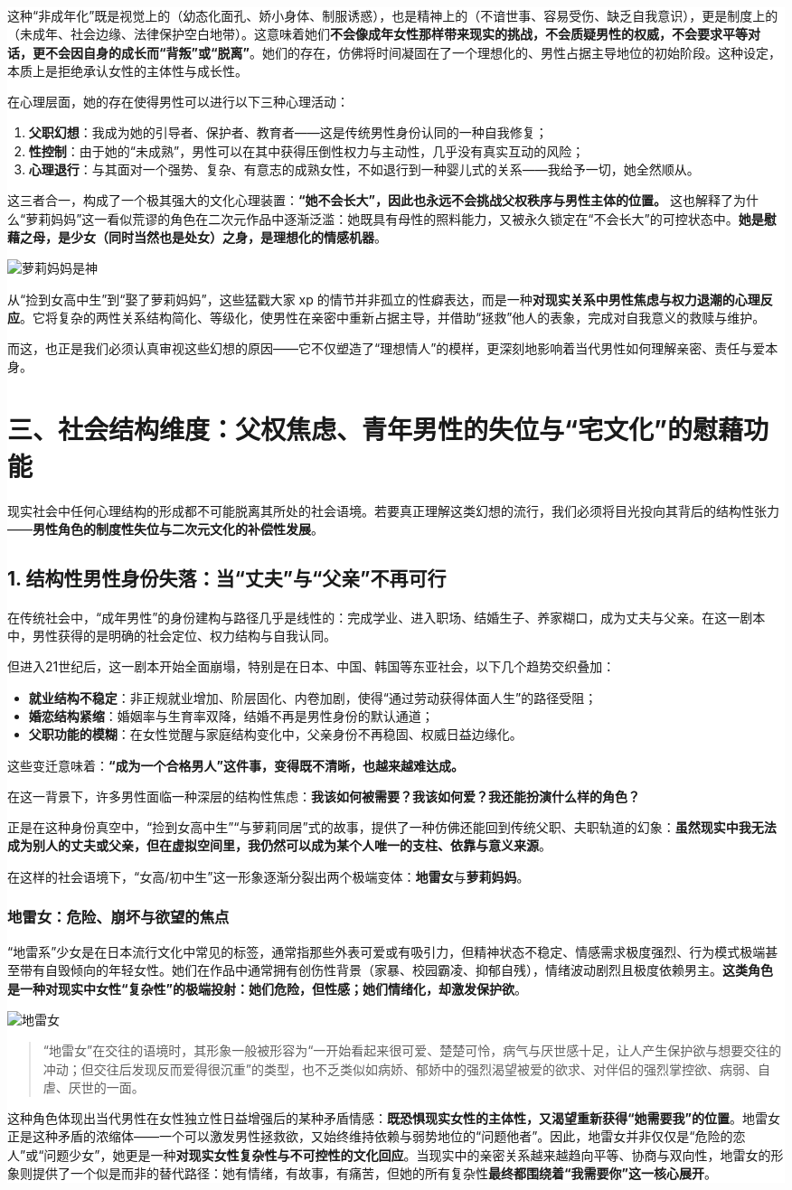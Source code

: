 这种“非成年化”既是视觉上的（幼态化面孔、娇小身体、制服诱惑），也是精神上的（不谙世事、容易受伤、缺乏自我意识），更是制度上的（未成年、社会边缘、法律保护空白地带）。这意味着她们**不会像成年女性那样带来现实的挑战，不会质疑男性的权威，不会要求平等对话，更不会因自身的成长而“背叛”或“脱离”**。她们的存在，仿佛将时间凝固在了一个理想化的、男性占据主导地位的初始阶段。这种设定，本质上是拒绝承认女性的主体性与成长性。

在心理层面，她的存在使得男性可以进行以下三种心理活动：

1. **父职幻想**：我成为她的引导者、保护者、教育者——这是传统男性身份认同的一种自我修复；
2. **性控制**：由于她的“未成熟”，男性可以在其中获得压倒性权力与主动性，几乎没有真实互动的风险；
3. **心理退行**：与其面对一个强势、复杂、有意志的成熟女性，不如退行到一种婴儿式的关系——我给予一切，她全然顺从。

这三者合一，构成了一个极其强大的文化心理装置：**“她不会长大”，因此也永远不会挑战父权秩序与男性主体的位置。** 这也解释了为什么“萝莉妈妈”这一看似荒谬的角色在二次元作品中逐渐泛滥：她既具有母性的照料能力，又被永久锁定在“不会长大”的可控状态中。**她是慰藉之母，是少女（同时当然也是处女）之身，是理想化的情感机器**。

![萝莉妈妈是神](https://blog-1302893975.cos.ap-beijing.myqcloud.com/pic/202505180226030.png?imageSlim)


从“捡到女高中生”到“娶了萝莉妈妈”，这些猛戳大家 xp 的情节并非孤立的性癖表达，而是一种**对现实关系中男性焦虑与权力退潮的心理反应**。它将复杂的两性关系结构简化、等级化，使男性在亲密中重新占据主导，并借助“拯救”他人的表象，完成对自我意义的救赎与维护。

而这，也正是我们必须认真审视这些幻想的原因——它不仅塑造了“理想情人”的模样，更深刻地影响着当代男性如何理解亲密、责任与爱本身。

# 三、社会结构维度：父权焦虑、青年男性的失位与“宅文化”的慰藉功能

现实社会中任何心理结构的形成都不可能脱离其所处的社会语境。若要真正理解这类幻想的流行，我们必须将目光投向其背后的结构性张力——**男性角色的制度性失位与二次元文化的补偿性发展**。

## 1. 结构性男性身份失落：当“丈夫”与“父亲”不再可行

在传统社会中，“成年男性”的身份建构与路径几乎是线性的：完成学业、进入职场、结婚生子、养家糊口，成为丈夫与父亲。在这一剧本中，男性获得的是明确的社会定位、权力结构与自我认同。

但进入21世纪后，这一剧本开始全面崩塌，特别是在日本、中国、韩国等东亚社会，以下几个趋势交织叠加：

- **就业结构不稳定**：非正规就业增加、阶层固化、内卷加剧，使得“通过劳动获得体面人生”的路径受阻；
- **婚恋结构紧缩**：婚姻率与生育率双降，结婚不再是男性身份的默认通道；
- **父职功能的模糊**：在女性觉醒与家庭结构变化中，父亲身份不再稳固、权威日益边缘化。

这些变迁意味着：**“成为一个合格男人”这件事，变得既不清晰，也越来越难达成。**

在这一背景下，许多男性面临一种深层的结构性焦虑：**我该如何被需要？我该如何爱？我还能扮演什么样的角色？**

正是在这种身份真空中，“捡到女高中生”“与萝莉同居”式的故事，提供了一种仿佛还能回到传统父职、夫职轨道的幻象：**虽然现实中我无法成为别人的丈夫或父亲，但在虚拟空间里，我仍然可以成为某个人唯一的支柱、依靠与意义来源**。

在这样的社会语境下，“女高/初中生”这一形象逐渐分裂出两个极端变体：**地雷女**与**萝莉妈妈**。
### 地雷女：危险、崩坏与欲望的焦点

“地雷系”少女是在日本流行文化中常见的标签，通常指那些外表可爱或有吸引力，但精神状态不稳定、情感需求极度强烈、行为模式极端甚至带有自毁倾向的年轻女性。她们在作品中通常拥有创伤性背景（家暴、校园霸凌、抑郁自残），情绪波动剧烈且极度依赖男主。**这类角色是一种对现实中女性“复杂性”的极端投射：她们危险，但性感；她们情绪化，却激发保护欲**。

![地雷女](https://blog-1302893975.cos.ap-beijing.myqcloud.com/pic/202505180240914.png?imageSlim)

>“地雷女”在交往的语境时，其形象一般被形容为“一开始看起来很可爱、楚楚可怜，病气与厌世感十足，让人产生保护欲与想要交往的冲动；但交往后发现反而爱得很沉重”的类型，也不乏类似如病娇、郁娇中的强烈渴望被爱的欲求、对伴侣的强烈掌控欲、病弱、自虐、厌世的一面。

这种角色体现出当代男性在女性独立性日益增强后的某种矛盾情感：**既恐惧现实女性的主体性，又渴望重新获得“她需要我”的位置**。地雷女正是这种矛盾的浓缩体——一个可以激发男性拯救欲，又始终维持依赖与弱势地位的“问题他者”。因此，地雷女并非仅仅是“危险的恋人”或“问题少女”，她更是一种**对现实女性复杂性与不可控性的文化回应**。当现实中的亲密关系越来越趋向平等、协商与双向性，地雷女的形象则提供了一个似是而非的替代路径：她有情绪，有故事，有痛苦，但她的所有复杂性**最终都围绕着“我需要你”这一核心展开**。
